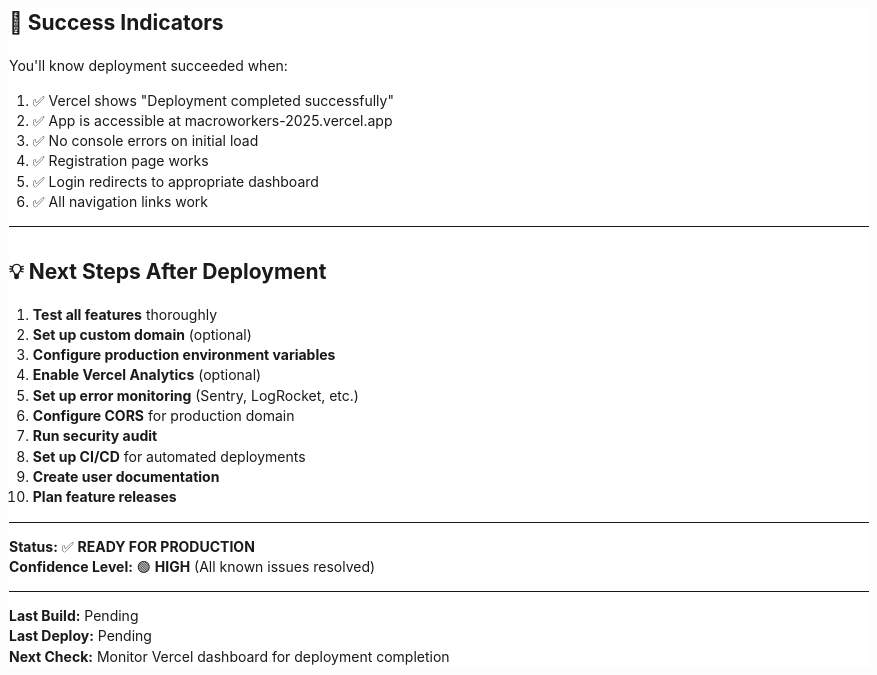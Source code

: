 
## 🎉 **Success Indicators**

You'll know deployment succeeded when:

1. ✅ Vercel shows "Deployment completed successfully"
2. ✅ App is accessible at macroworkers-2025.vercel.app
3. ✅ No console errors on initial load
4. ✅ Registration page works
5. ✅ Login redirects to appropriate dashboard
6. ✅ All navigation links work

---

## 💡 **Next Steps After Deployment**

1. **Test all features** thoroughly
2. **Set up custom domain** (optional)
3. **Configure production environment variables**
4. **Enable Vercel Analytics** (optional)
5. **Set up error monitoring** (Sentry, LogRocket, etc.)
6. **Configure CORS** for production domain
7. **Run security audit**
8. **Set up CI/CD** for automated deployments
9. **Create user documentation**
10. **Plan feature releases**

---

**Status:** ✅ **READY FOR PRODUCTION**  
**Confidence Level:** 🟢 **HIGH** (All known issues resolved)

---

**Last Build:** Pending  
**Last Deploy:** Pending  
**Next Check:** Monitor Vercel dashboard for deployment completion

